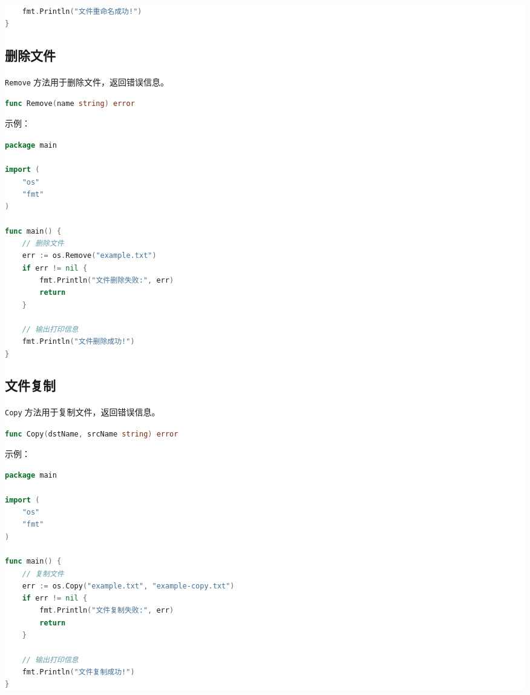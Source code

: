 ```go
    fmt.Println("文件重命名成功!")
}
```

## 删除文件

`Remove` 方法用于删除文件，返回错误信息。

```go
func Remove(name string) error
```

示例：

```go
package main

import (
    "os"
    "fmt"
)

func main() {
    // 删除文件
    err := os.Remove("example.txt")
    if err != nil {
        fmt.Println("文件删除失败:", err)
        return
    }

    // 输出打印信息
    fmt.Println("文件删除成功!")
}
```

## 文件复制

`Copy` 方法用于复制文件，返回错误信息。

```go
func Copy(dstName, srcName string) error
```

示例：

```go
package main

import (
    "os"
    "fmt"
)

func main() {
    // 复制文件
    err := os.Copy("example.txt", "example-copy.txt")
    if err != nil {
        fmt.Println("文件复制失败:", err)
        return
    }

    // 输出打印信息
    fmt.Println("文件复制成功!")
}
```
